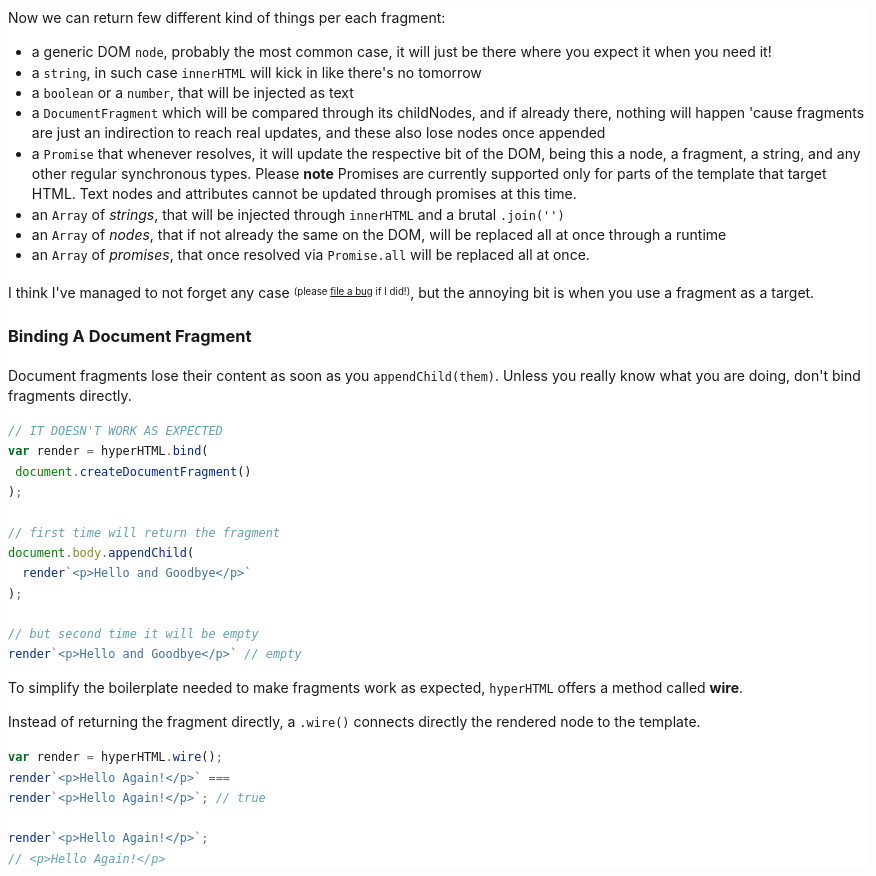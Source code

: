 Now we can return few different kind of things per each fragment:

  * a generic DOM `node`, probably the most common case, it will just be there where you expect it when you need it!
  * a `string`, in such case `innerHTML` will kick in like there's no tomorrow
  * a `boolean` or a `number`, that will be injected as text
  * a `DocumentFragment` which will be compared through its childNodes, and if already there, nothing will happen 'cause fragments are just an indirection to reach real updates, and these also lose nodes once appended
  * a `Promise` that whenever resolves, it will update the respective bit of the DOM, being this a node, a fragment, a string, and any other regular synchronous types. Please **note** Promises are currently supported only for parts of the template that target HTML. Text nodes and attributes cannot be updated through promises at this time.
  * an `Array` of _strings_, that will be injected through `innerHTML` and a brutal `.join('')`
  * an `Array` of _nodes_, that if not already the same on the DOM, will be replaced all at once through a runtime 
  * an `Array` of _promises_, that once resolved via `Promise.all` will be replaced all at once.

I think I've managed to not forget any case <sup><sub>(please [file a bug](issues/) if I did!)</sub></sup>,
but the annoying bit is when you use a fragment as a target.


### Binding A Document Fragment

Document fragments lose their content as soon as you `appendChild(them)`.
Unless you really know what you are doing, don't bind fragments directly.

```js
// IT DOESN'T WORK AS EXPECTED
var render = hyperHTML.bind(
 document.createDocumentFragment()
);

// first time will return the fragment
document.body.appendChild(
  render`<p>Hello and Goodbye</p>`
);

// but second time it will be empty
render`<p>Hello and Goodbye</p>` // empty
```

To simplify the boilerplate needed to make fragments work as expected, `hyperHTML` offers a method called **wire**.

Instead of returning the fragment directly, a `.wire()` connects directly the rendered node to the template.

```js
var render = hyperHTML.wire();
render`<p>Hello Again!</p>` ===
render`<p>Hello Again!</p>`; // true

render`<p>Hello Again!</p>`;
// <p>Hello Again!</p>
```
